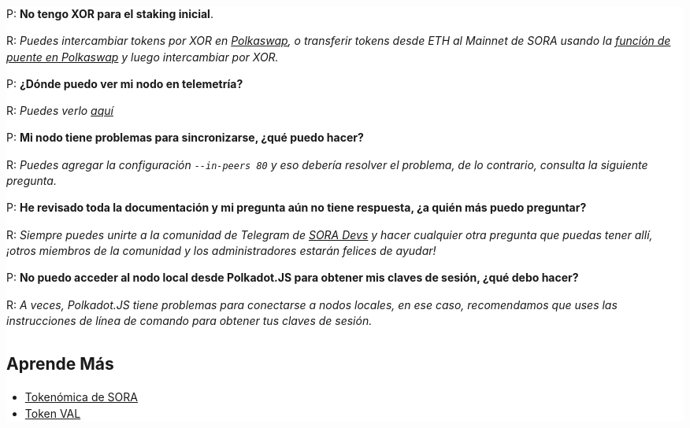 P: **No tengo XOR para el staking inicial**.

R: _Puedes intercambiar tokens por XOR en [*Polkaswap*](https://polkaswap.io), o transferir tokens desde ETH al Mainnet de SORA usando la [función de puente en Polkaswap](https://polkaswap.io/#/bridge) y luego intercambiar por XOR._

P: **¿Dónde puedo ver mi nodo en telemetría?**

R: _Puedes verlo [*aquí*](https://telemetry.polkadot.io/#map/SORA)_

P: **Mi nodo tiene problemas para sincronizarse, ¿qué puedo hacer?**

R: _Puedes agregar la configuración `--in-peers 80` y eso debería resolver el problema, de lo contrario, consulta la siguiente pregunta._

P: **He revisado toda la documentación y mi pregunta aún no tiene respuesta, ¿a quién más puedo preguntar?**

R: _Siempre puedes unirte a la comunidad de Telegram de [SORA Devs](https://t.me/soradevs) y hacer cualquier otra pregunta que puedas tener allí, ¡otros miembros de la comunidad y los administradores estarán felices de ayudar!_

P: **No puedo acceder al nodo local desde Polkadot.JS para obtener mis claves de sesión, ¿qué debo hacer?**

R: _A veces, Polkadot.JS tiene problemas para conectarse a nodos locales, en ese caso, recomendamos que uses las instrucciones de línea de comando para obtener tus claves de sesión._

## Aprende Más

- [Tokenómica de SORA](/tokenomics.md)
- [Token VAL](/val.md)


